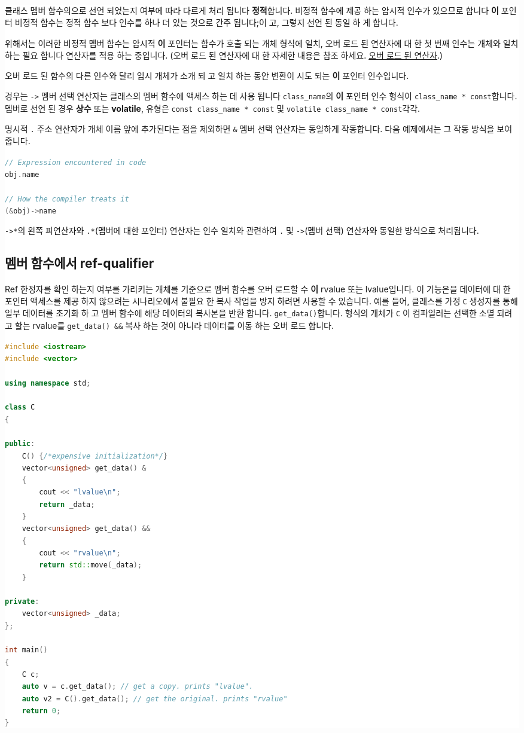 클래스 멤버 함수의으로 선언 되었는지 여부에 따라 다르게 처리 됩니다 **정적**합니다. 비정적 함수에 제공 하는 암시적 인수가 있으므로 합니다 **이** 포인터 비정적 함수는 정적 함수 보다 인수를 하나 더 있는 것으로 간주 됩니다;이 고, 그렇지 선언 된 동일 하 게 합니다.

위해서는 이러한 비정적 멤버 함수는 암시적 **이** 포인터는 함수가 호출 되는 개체 형식에 일치, 오버 로드 된 연산자에 대 한 첫 번째 인수는 개체와 일치 하는 필요 합니다 연산자를 적용 하는 중입니다. (오버 로드 된 연산자에 대 한 자세한 내용은 참조 하세요. [오버 로드 된 연산자](../cpp/operator-overloading.md).)

오버 로드 된 함수의 다른 인수와 달리 임시 개체가 소개 되 고 일치 하는 동안 변환이 시도 되는 **이** 포인터 인수입니다.

경우는 `->` 멤버 선택 연산자는 클래스의 멤버 함수에 액세스 하는 데 사용 됩니다 `class_name`의 **이** 포인터 인수 형식이 `class_name * const`합니다. 멤버로 선언 된 경우 **상수** 또는 **volatile**, 유형은 `const class_name * const` 및 `volatile class_name * const`각각.

명시적 `.` 주소 연산자가 개체 이름 앞에 추가된다는 점을 제외하면 `&` 멤버 선택 연산자는 동일하게 작동합니다. 다음 예제에서는 그 작동 방식을 보여 줍니다.

```cpp
// Expression encountered in code
obj.name

// How the compiler treats it
(&obj)->name
```

`->*`의 왼쪽 피연산자와 `.*`(멤버에 대한 포인터) 연산자는 인수 일치와 관련하여 `.` 및 `->`(멤버 선택) 연산자와 동일한 방식으로 처리됩니다.

## <a name="ref-qualifiers"></a> 멤버 함수에서 ref-qualifier

Ref 한정자를 확인 하는지 여부를 가리키는 개체를 기준으로 멤버 함수를 오버 로드할 수 **이** rvalue 또는 lvalue입니다.  이 기능은을 데이터에 대 한 포인터 액세스를 제공 하지 않으려는 시나리오에서 불필요 한 복사 작업을 방지 하려면 사용할 수 있습니다. 예를 들어, 클래스를 가정 `C` 생성자를 통해 일부 데이터를 초기화 하 고 멤버 함수에 해당 데이터의 복사본을 반환 합니다. `get_data()`합니다. 형식의 개체가 `C` 이 컴파일러는 선택한 소멸 되려고 할는 rvalue를 `get_data() &&` 복사 하는 것이 아니라 데이터를 이동 하는 오버 로드 합니다.

```cpp
#include <iostream>
#include <vector>

using namespace std;

class C
{

public:
    C() {/*expensive initialization*/}
    vector<unsigned> get_data() &
    {
        cout << "lvalue\n";
        return _data;
    }
    vector<unsigned> get_data() &&
    {
        cout << "rvalue\n";
        return std::move(_data);
    }

private:
    vector<unsigned> _data;
};

int main()
{
    C c;
    auto v = c.get_data(); // get a copy. prints "lvalue".
    auto v2 = C().get_data(); // get the original. prints "rvalue"
    return 0;
}
```
